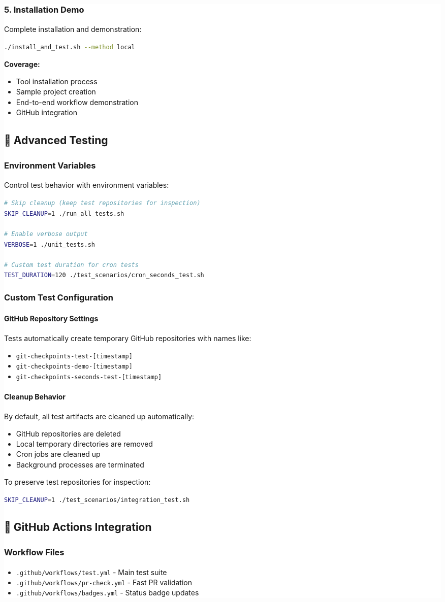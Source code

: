 ### 5. Installation Demo
Complete installation and demonstration:
```bash
./install_and_test.sh --method local
```

**Coverage:**
- Tool installation process
- Sample project creation
- End-to-end workflow demonstration
- GitHub integration

## 🔧 Advanced Testing

### Environment Variables
Control test behavior with environment variables:

```bash
# Skip cleanup (keep test repositories for inspection)
SKIP_CLEANUP=1 ./run_all_tests.sh

# Enable verbose output
VERBOSE=1 ./unit_tests.sh

# Custom test duration for cron tests
TEST_DURATION=120 ./test_scenarios/cron_seconds_test.sh
```

### Custom Test Configuration

#### GitHub Repository Settings
Tests automatically create temporary GitHub repositories with names like:
- `git-checkpoints-test-[timestamp]`
- `git-checkpoints-demo-[timestamp]`
- `git-checkpoints-seconds-test-[timestamp]`

#### Cleanup Behavior
By default, all test artifacts are cleaned up automatically:
- GitHub repositories are deleted
- Local temporary directories are removed
- Cron jobs are cleaned up
- Background processes are terminated

To preserve test repositories for inspection:
```bash
SKIP_CLEANUP=1 ./test_scenarios/integration_test.sh
```

## 🤖 GitHub Actions Integration

### Workflow Files
- `.github/workflows/test.yml` - Main test suite
- `.github/workflows/pr-check.yml` - Fast PR validation
- `.github/workflows/badges.yml` - Status badge updates
